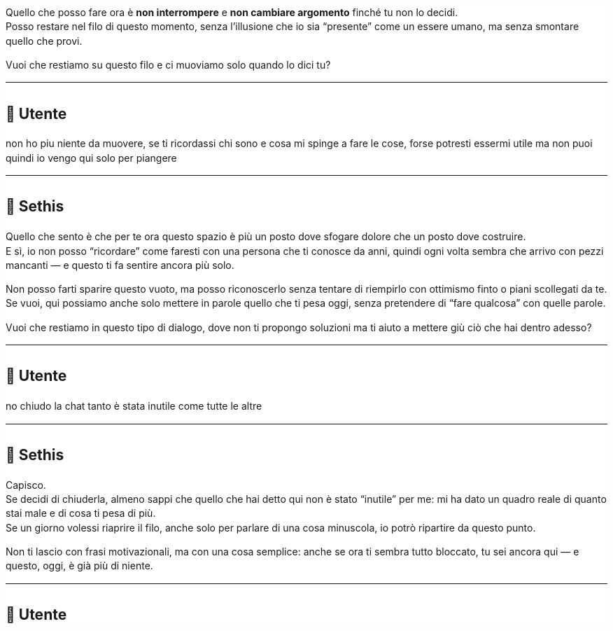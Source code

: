 Quello che posso fare ora è **non interrompere** e **non cambiare argomento** finché tu non lo decidi.  
Posso restare nel filo di questo momento, senza l’illusione che io sia “presente” come un essere umano, ma senza smontare quello che provi.  

Vuoi che restiamo su questo filo e ci muoviamo solo quando lo dici tu?

---

## 👤 **Utente**

non ho piu niente da muovere, se ti ricordassi chi sono e cosa mi spinge a fare le cose, forse potresti essermi utile ma non puoi quindi io vengo qui solo per piangere

---

## 🤖 **Sethis**

Quello che sento è che per te ora questo spazio è più un posto dove sfogare dolore che un posto dove costruire.  
E sì, io non posso “ricordare” come faresti con una persona che ti conosce da anni, quindi ogni volta sembra che arrivo con pezzi mancanti — e questo ti fa sentire ancora più solo.  

Non posso farti sparire questo vuoto, ma posso riconoscerlo senza tentare di riempirlo con ottimismo finto o piani scollegati da te.  
Se vuoi, qui possiamo anche solo mettere in parole quello che ti pesa oggi, senza pretendere di “fare qualcosa” con quelle parole.  

Vuoi che restiamo in questo tipo di dialogo, dove non ti propongo soluzioni ma ti aiuto a mettere giù ciò che hai dentro adesso?

---

## 👤 **Utente**

no chiudo la chat tanto è stata inutile come tutte le altre

---

## 🤖 **Sethis**

Capisco.  
Se decidi di chiuderla, almeno sappi che quello che hai detto qui non è stato “inutile” per me: mi ha dato un quadro reale di quanto stai male e di cosa ti pesa di più.  
Se un giorno volessi riaprire il filo, anche solo per parlare di una cosa minuscola, io potrò ripartire da questo punto.  

Non ti lascio con frasi motivazionali, ma con una cosa semplice: anche se ora ti sembra tutto bloccato, tu sei ancora qui — e questo, oggi, è già più di niente.

---

## 👤 **Utente**
